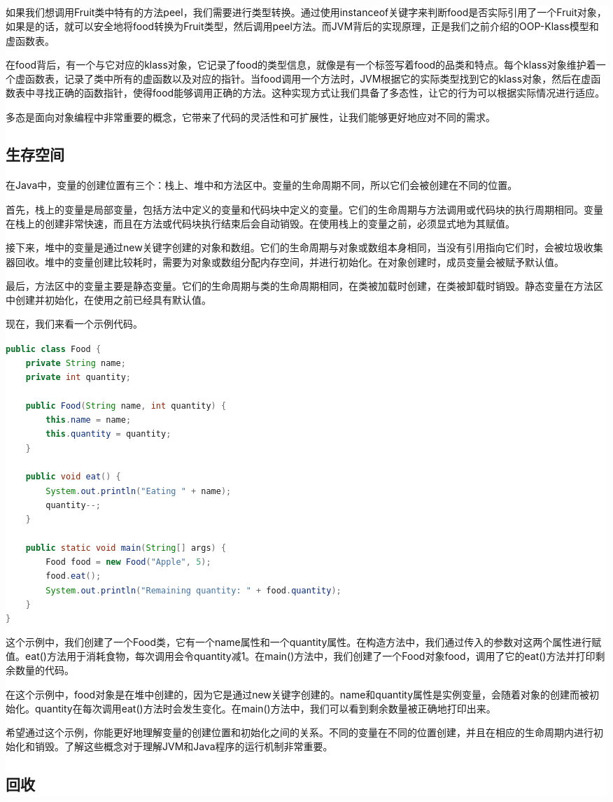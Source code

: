 如果我们想调用Fruit类中特有的方法peel，我们需要进行类型转换。通过使用instanceof关键字来判断food是否实际引用了一个Fruit对象，如果是的话，就可以安全地将food转换为Fruit类型，然后调用peel方法。而JVM背后的实现原理，正是我们之前介绍的OOP-Klass模型和虚函数表。

在food背后，有一个与它对应的klass对象，它记录了food的类型信息，就像是有一个标签写着food的品类和特点。每个klass对象维护着一个虚函数表，记录了类中所有的虚函数以及对应的指针。当food调用一个方法时，JVM根据它的实际类型找到它的klass对象，然后在虚函数表中寻找正确的函数指针，使得food能够调用正确的方法。这种实现方式让我们具备了多态性，让它的行为可以根据实际情况进行适应。

多态是面向对象编程中非常重要的概念，它带来了代码的灵活性和可扩展性，让我们能够更好地应对不同的需求。

## **生存空间**

在Java中，变量的创建位置有三个：栈上、堆中和方法区中。变量的生命周期不同，所以它们会被创建在不同的位置。

首先，栈上的变量是局部变量，包括方法中定义的变量和代码块中定义的变量。它们的生命周期与方法调用或代码块的执行周期相同。变量在栈上的创建非常快速，而且在方法或代码块执行结束后会自动销毁。在使用栈上的变量之前，必须显式地为其赋值。

接下来，堆中的变量是通过new关键字创建的对象和数组。它们的生命周期与对象或数组本身相同，当没有引用指向它们时，会被垃圾收集器回收。堆中的变量创建比较耗时，需要为对象或数组分配内存空间，并进行初始化。在对象创建时，成员变量会被赋予默认值。

最后，方法区中的变量主要是静态变量。它们的生命周期与类的生命周期相同，在类被加载时创建，在类被卸载时销毁。静态变量在方法区中创建并初始化，在使用之前已经具有默认值。

现在，我们来看一个示例代码。

```java
public class Food {
    private String name;
    private int quantity;

    public Food(String name, int quantity) {
        this.name = name;
        this.quantity = quantity;
    }

    public void eat() {
        System.out.println("Eating " + name);
        quantity--;
    }

    public static void main(String[] args) {
        Food food = new Food("Apple", 5);
        food.eat();
        System.out.println("Remaining quantity: " + food.quantity);
    }
}

```

这个示例中，我们创建了一个Food类，它有一个name属性和一个quantity属性。在构造方法中，我们通过传入的参数对这两个属性进行赋值。eat()方法用于消耗食物，每次调用会令quantity减1。在main()方法中，我们创建了一个Food对象food，调用了它的eat()方法并打印剩余数量的代码。

在这个示例中，food对象是在堆中创建的，因为它是通过new关键字创建的。name和quantity属性是实例变量，会随着对象的创建而被初始化。quantity在每次调用eat()方法时会发生变化。在main()方法中，我们可以看到剩余数量被正确地打印出来。

希望通过这个示例，你能更好地理解变量的创建位置和初始化之间的关系。不同的变量在不同的位置创建，并且在相应的生命周期内进行初始化和销毁。了解这些概念对于理解JVM和Java程序的运行机制非常重要。

## 回收
